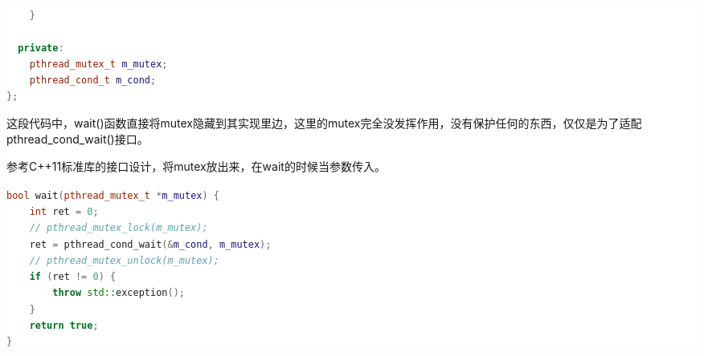 ```cpp
    }

  private:
    pthread_mutex_t m_mutex;
    pthread_cond_t m_cond;
};
```

这段代码中，wait()函数直接将mutex隐藏到其实现里边，这里的mutex完全没发挥作用，没有保护任何的东西，仅仅是为了适配pthread_cond_wait()接口。

参考C++11标准库的接口设计，将mutex放出来，在wait的时候当参数传入。

```cpp
bool wait(pthread_mutex_t *m_mutex) {
    int ret = 0;
    // pthread_mutex_lock(m_mutex);
    ret = pthread_cond_wait(&m_cond, m_mutex);
    // pthread_mutex_unlock(m_mutex);
    if (ret != 0) {
        throw std::exception();
    }
    return true;
}
```

